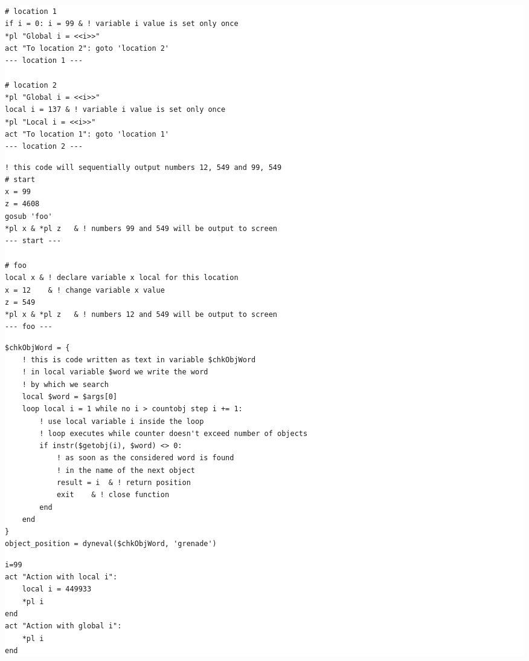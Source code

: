 ```qsp title="Two locations, each with its own variable i"
# location 1
if i = 0: i = 99 & ! variable i value is set only once
*pl "Global i = <<i>>"
act "To location 2": goto 'location 2'
--- location 1 ---

# location 2
*pl "Global i = <<i>>"
local i = 137 & ! variable i value is set only once
*pl "Local i = <<i>>"
act "To location 1": goto 'location 1'
--- location 2 ---
```

```qsp title="Another example with two locations"
! this code will sequentially output numbers 12, 549 and 99, 549
# start
x = 99
z = 4608
gosub 'foo'
*pl x & *pl z   & ! numbers 99 and 549 will be output to screen
--- start ---

# foo
local x & ! declare variable x local for this location
x = 12    & ! change variable x value
z = 549
*pl x & *pl z   & ! numbers 12 and 549 will be output to screen
--- foo ---
```

```qsp title="Example of declaring local variables in DYNEVAL code and in loop"
$chkObjWord = {
    ! this is code written as text in variable $chkObjWord
    ! in local variable $word we write the word
    ! by which we search
    local $word = $args[0]
    loop local i = 1 while no i > countobj step i += 1:
        ! use local variable i inside the loop
        ! loop executes while counter doesn't exceed number of objects
        if instr($getobj(i), $word) <> 0:
            ! as soon as the considered word is found
            ! in the name of the next object
            result = i  & ! return position
            exit    & ! close function
        end
    end
}
object_position = dyneval($chkObjWord, 'grenade')
```

```qsp title="Local variables can also be declared inside actions"
i=99
act "Action with local i":
    local i = 449933
    *pl i
end
act "Action with global i":
    *pl i
end
```
